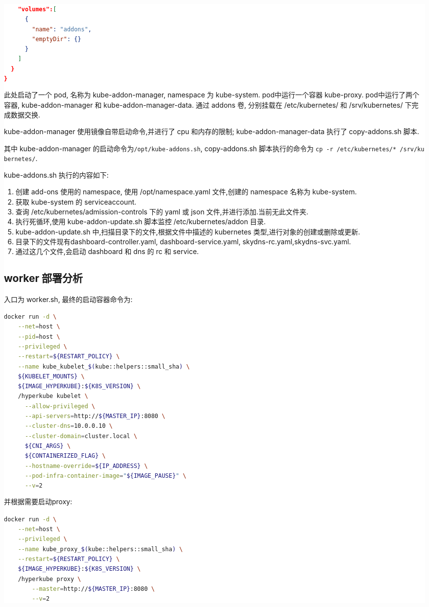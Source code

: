 ```json
    "volumes":[
      {
        "name": "addons",
        "emptyDir": {}
      }
    ]
  }
}

```

此处启动了一个 pod, 名称为 kube-addon-manager, namespace 为 kube-system. pod中运行一个容器 kube-proxy. pod中运行了两个容器, kube-addon-manager 和 kube-addon-manager-data. 通过 addons 卷, 分别挂载在 /etc/kubernetes/ 和 /srv/kubernetes/ 下完成数据交换.

kube-addon-manager 使用镜像自带启动命令,并进行了 cpu 和内存的限制; kube-addon-manager-data 执行了 copy-addons.sh 脚本.

其中 kube-addon-manager 的启动命令为`/opt/kube-addons.sh`, copy-addons.sh 脚本执行的命令为 `cp -r /etc/kubernetes/* /srv/kubernetes/`.

kube-addons.sh 执行的内容如下:
1. 创建 add-ons 使用的 namespace, 使用 /opt/namespace.yaml 文件,创建的 namespace 名称为 kube-system.
2. 获取 kube-system 的 serviceaccount.
3. 查询 /etc/kubernetes/admission-controls 下的 yaml 或 json 文件,并进行添加.当前无此文件夹.
4. 执行死循环,使用 kube-addon-update.sh 脚本监控 /etc/kubernetes/addon 目录.
5. kube-addon-update.sh 中,扫描目录下的文件,根据文件中描述的 kubernetes 类型,进行对象的创建或删除或更新.
6. 目录下的文件现有dashboard-controller.yaml, dashboard-service.yaml, skydns-rc.yaml,skydns-svc.yaml.
7. 通过这几个文件,会启动 dashboard 和 dns 的 rc 和 service.

## worker 部署分析
入口为 worker.sh, 最终的启动容器命令为:
```bash
docker run -d \
    --net=host \
    --pid=host \
    --privileged \
    --restart=${RESTART_POLICY} \
    --name kube_kubelet_$(kube::helpers::small_sha) \
    ${KUBELET_MOUNTS} \
    ${IMAGE_HYPERKUBE}:${K8S_VERSION} \
    /hyperkube kubelet \
      --allow-privileged \
      --api-servers=http://${MASTER_IP}:8080 \
      --cluster-dns=10.0.0.10 \
      --cluster-domain=cluster.local \
      ${CNI_ARGS} \
      ${CONTAINERIZED_FLAG} \
      --hostname-override=${IP_ADDRESS} \
      --pod-infra-container-image="${IMAGE_PAUSE}" \
      --v=2
```
并根据需要启动proxy:
```bash
docker run -d \
    --net=host \
    --privileged \
    --name kube_proxy_$(kube::helpers::small_sha) \
    --restart=${RESTART_POLICY} \
    ${IMAGE_HYPERKUBE}:${K8S_VERSION} \
    /hyperkube proxy \
        --master=http://${MASTER_IP}:8080 \
        --v=2
```

